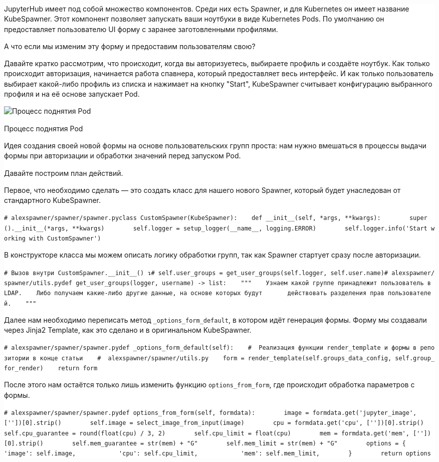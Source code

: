 JupyterHub имеет под собой множество компонентов. Среди них есть Spawner, и для Kubernetes он имеет название KubeSpawner. Этот компонент позволяет запускать ваши ноутбуки в виде Kubernetes Pods. По умолчанию он предоставляет пользователю UI форму с заранее заготовленными профилями.

А что если мы изменим эту форму и предоставим пользователям свою?

Давайте кратко рассмотрим, что происходит, когда вы авторизуетесь, выбираете профиль и создаёте ноутбук. Как только происходит авторизация, начинается работа спавнера, который предоставляет весь интерфейс. И как только пользователь выбирает какой-либо профиль из списка и нажимает на кнопку "Start", KubeSpawner считывает конфигурацию выбранного профиля и на её основе запускает Pod.

![Процесс поднятия Pod](https://habrastorage.org/r/w1560/getpro/habr/upload_files/4f8/a20/92c/4f8a2092c6c68b3aac65721a59bdd28a.png "Процесс поднятия Pod")

Процесс поднятия Pod

Идея создания своей новой формы на основе пользовательских групп проста: нам нужно вмешаться в процессы выдачи формы при авторизации и обработки значений перед запуском Pod.

Давайте построим план действий.

Первое, что необходимо сделать — это создать класс для нашего нового Spawner, который будет унаследован от стандартного KubeSpawner.

```
# alexspawner/spawner/spawner.pyclass CustomSpawner(KubeSpawner):    def __init__(self, *args, **kwargs):        super().__init__(*args, **kwargs)        self.logger = setup_logger(__name__, logging.ERROR)        self.logger.info('Start working with CustomSpawner')
```

В конструкторе класса мы можем описать логику обработки групп, так как Spawner стартует сразу после авторизации.

```
# Вызов внутри CustomSpawner.__init__() ↴# self.user_groups = get_user_groups(self.logger, self.user.name)# alexspawner/spawner/utils.pydef get_user_groups(logger, username) -> list:    """    Узнаем какой группе принадлежит пользователь в LDAP.    Либо получаем какие-либо другие данные, на основе которых будут       действовать разделения прав пользователей.    """
```

Далее нам необходимо переписать метод `_options_form_default`, в котором идёт генерация формы. Форму мы создавали через Jinja2 Template, как это сделано и в оригинальном KubeSpawner.

```
# alexspawner/spawner/spawner.pydef _options_form_default(self):    #  Реализация функции render_template и формы в репозитории в конце статьи    #  alexspawner/spawner/utils.py    form = render_template(self.groups_data_config, self.group_for_render)    return form
```

После этого нам остаётся только лишь изменить функцию `options_from_form`, где происходит обработка параметров с формы.

```
# alexspawner/spawner/spawner.pydef options_from_form(self, formdata):        image = formdata.get('jupyter_image', [''])[0].strip()        self.image = select_image_from_input(image)        cpu = formdata.get('cpu', [''])[0].strip()        self.cpu_guarantee = round(float(cpu) / 3, 2)        self.cpu_limit = float(cpu)        mem = formdata.get('mem', [''])[0].strip()        self.mem_guarantee = str(mem) + "G"        self.mem_limit = str(mem) + "G"        options = {            'image': self.image,            'cpu': self.cpu_limit,            'mem': self.mem_limit,        }        return options
```
